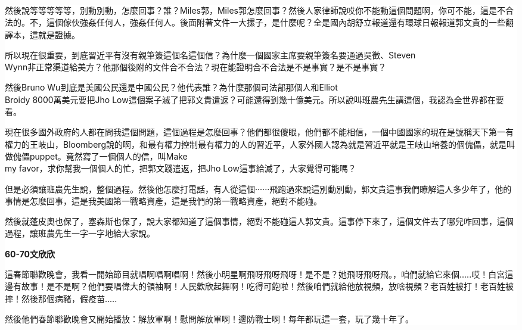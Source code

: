 



然後說等等等等等，別動別動，怎麼回事？誰？Miles郭，Miles郭怎麼回事？然後人家律師說哎你不能動這個問題啊，你可不能，這是不合法的。不，這個傢伙強姦任何人，強姦任何人。後面附著文件一大摞子，是什麼呢？全是國內胡舒立報道還有環球日報報道郭文貴的一些翻譯本，這就是證據。








所以現在很重要，到底習近平有沒有親筆簽這個名這個信？為什麼一個國家主席要親筆簽名要通過吳徵、Steven<br>Wynn非正常渠道給美方？他那個後附的文件合不合法？現在能證明合不合法是不是事實？是不是事實？








然後Bruno Wu到底是美國公民還是中國公民？他代表誰？為什麼那個司法部那個人和Elliot<br>Broidy 8000萬美元要把Jho Low這個案子滅了把郭文貴遣返？可能還得到幾十億美元。所以說叫班農先生講這個，我認為全世界都在要看。








現在很多國外政府的人都在問我這個問題，這個過程是怎麼回事？他們都很傻眼，他們都不能相信，一個中國國家的現在是號稱天下第一有權力的王岐山，Bloomberg說的啊，和最有權力控制最有權力的人的習近平，人家外國人認為就是習近平就是王岐山培養的個傀儡，就是叫做傀儡puppet。竟然寫了一個個人的信，叫Make<br>my favor，求你幫我一個個人的忙，把郭文踐遣返，把Jho Low這事給滅了，大家覺得可能嗎？








但是必須讓班農先生說，整個過程。然後他怎麼打電話，有人從這個······飛跑過來說這別動別動，郭文貴這事我們瞭解這人多少年了，他的事情是怎麼回事，這是我美國第一戰略資產，這是我們的第一戰略資產，絕對不能碰。








然後就蓬皮奧也保了，塞森斯也保了，說大家都知道了這個事情，絕對不能碰這人郭文貴。這事停下來了，這個文件去了哪兒咋回事，這個過程，讓班農先生一字一字地給大家說。








**60-70文欣欣**



這春節聯歡晚會，我看一開始節目就唱啊唱啊唱啊！然後小明星啊飛呀飛呀飛呀！是不是？她飛呀飛呀飛。，咱們就給它來個.....哎！白宮這邊有故事！是不是啊？他們要唱偉大的領袖啊！人民歡欣起舞啊！吃得可飽啦！然後咱們就給他放視頻，放啥視頻？老百姓被打！老百姓被摔！然後那個病豬，假疫苗.....







然後他們春節聯歡晚會又開始播放：解放軍啊！慰問解放軍啊！邊防戰士啊！每年都玩這一套，玩了幾十年了。
